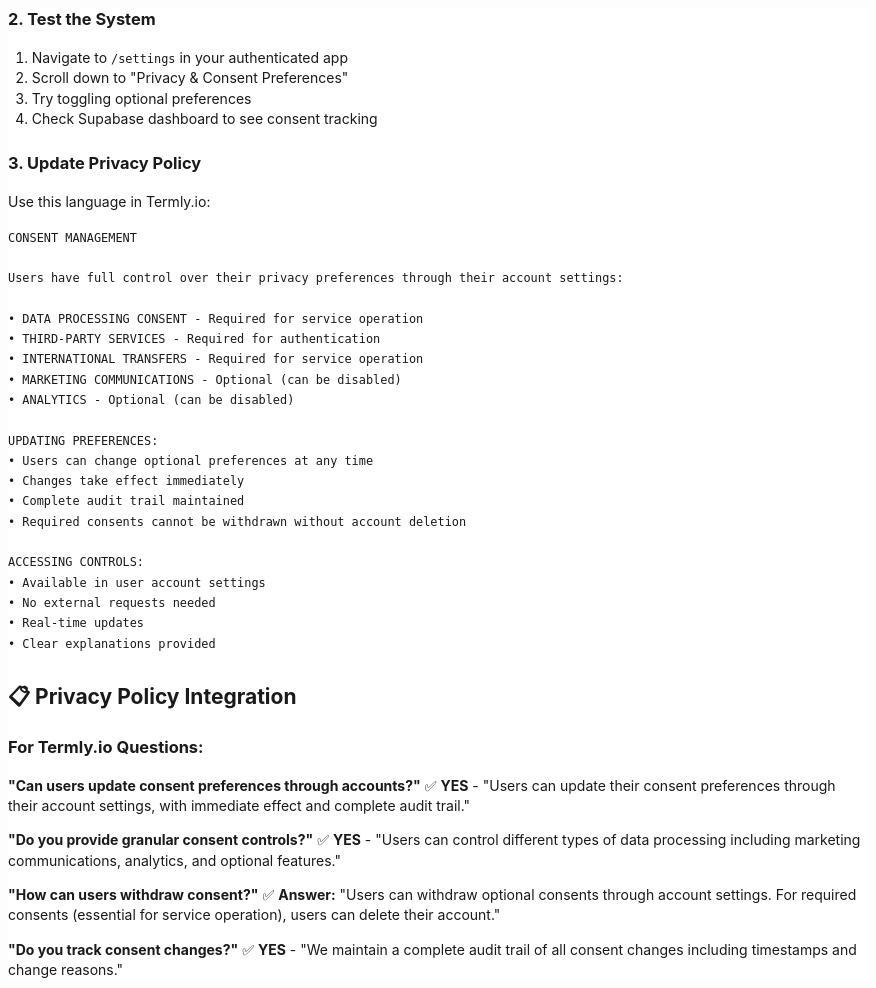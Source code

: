 ### 2. **Test the System**

1. Navigate to `/settings` in your authenticated app
2. Scroll down to "Privacy & Consent Preferences"
3. Try toggling optional preferences
4. Check Supabase dashboard to see consent tracking

### 3. **Update Privacy Policy**

Use this language in Termly.io:

```
CONSENT MANAGEMENT

Users have full control over their privacy preferences through their account settings:

• DATA PROCESSING CONSENT - Required for service operation
• THIRD-PARTY SERVICES - Required for authentication
• INTERNATIONAL TRANSFERS - Required for service operation  
• MARKETING COMMUNICATIONS - Optional (can be disabled)
• ANALYTICS - Optional (can be disabled)

UPDATING PREFERENCES:
• Users can change optional preferences at any time
• Changes take effect immediately
• Complete audit trail maintained
• Required consents cannot be withdrawn without account deletion

ACCESSING CONTROLS:
• Available in user account settings
• No external requests needed
• Real-time updates
• Clear explanations provided
```

## 📋 **Privacy Policy Integration**

### **For Termly.io Questions:**

**"Can users update consent preferences through accounts?"**
✅ **YES** - "Users can update their consent preferences through their account settings, with immediate effect and complete audit trail."

**"Do you provide granular consent controls?"**
✅ **YES** - "Users can control different types of data processing including marketing communications, analytics, and optional features."

**"How can users withdraw consent?"**
✅ **Answer:** "Users can withdraw optional consents through account settings. For required consents (essential for service operation), users can delete their account."

**"Do you track consent changes?"**
✅ **YES** - "We maintain a complete audit trail of all consent changes including timestamps and change reasons."
